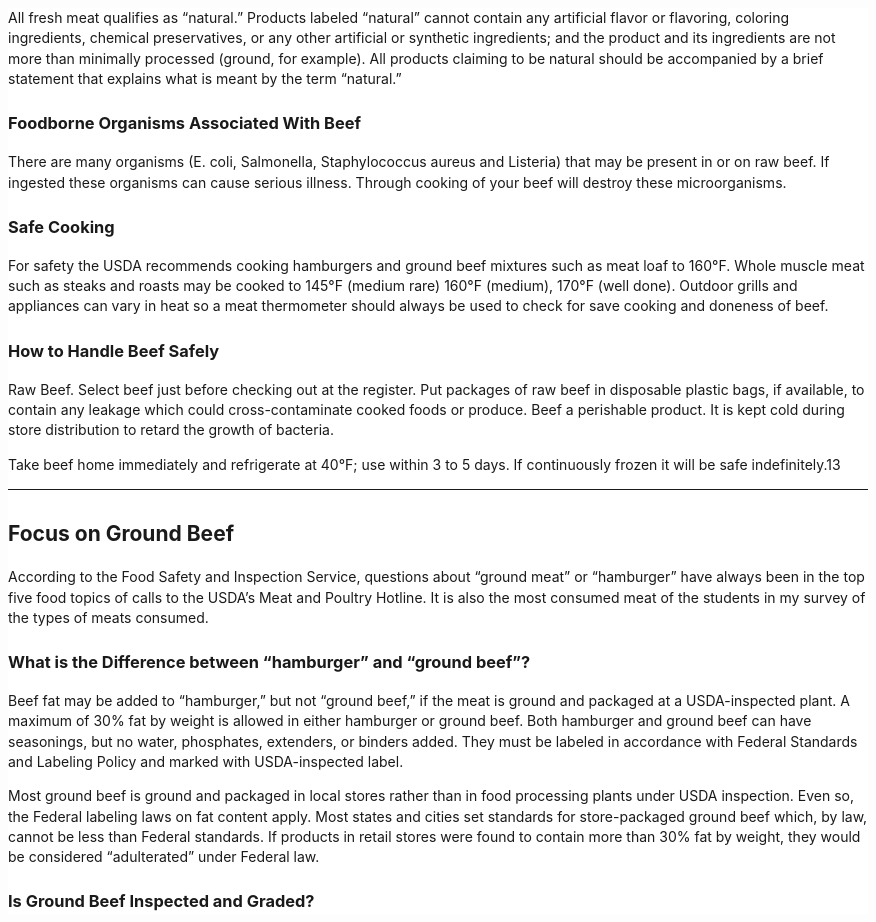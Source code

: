 All fresh meat qualifies as “natural.” Products labeled “natural” cannot contain any artificial flavor or flavoring, coloring ingredients, chemical preservatives, or any other artificial or synthetic ingredients; and the product and its ingredients are not more than minimally processed (ground, for example). All products claiming to be natural should be accompanied by a brief statement that explains what is meant by the term “natural.”
</p>
<h3>
Foodborne Organisms Associated With Beef
</h3>
<p>
There are many organisms (E. coli, Salmonella, Staphylococcus aureus and Listeria) that may be present in or on raw beef. If ingested these organisms can cause serious illness. Through cooking of your beef will destroy these microorganisms.
</p>
<h3>
Safe Cooking
</h3>
<p>
For safety the USDA recommends cooking hamburgers and ground beef mixtures such as meat loaf to 160°F. Whole muscle meat such as steaks and roasts may be cooked to 145°F (medium rare) 160°F (medium), 170°F (well done). Outdoor grills and appliances can vary in heat so a meat thermometer should always be used to check for save cooking and doneness of beef.
</p>
<h3>
How to Handle Beef Safely
</h3>
<p>
Raw Beef. Select beef just before checking out at the register. Put packages of raw beef in disposable plastic bags, if available, to contain any leakage which could cross-contaminate cooked foods or produce. Beef a perishable product. It is kept cold during store distribution to retard the growth of bacteria.
</p>
<p>
Take beef home immediately and refrigerate at 40°F; use within 3 to 5 days. If continuously frozen it will be safe indefinitely.13
</p>
<hr/>
<h2>
Focus on Ground Beef
</h2>
<p>
According to the Food Safety and Inspection Service, questions about “ground meat” or “hamburger” have always been in the top five food topics of calls to the USDA’s Meat and Poultry Hotline. It is also the most consumed meat of the students in my survey of the types of meats consumed.
</p>
<h3>
What is the Difference between “hamburger” and “ground beef”?
</h3>
<p>
Beef fat may be added to “hamburger,” but not “ground beef,” if the meat is ground and packaged at a USDA-inspected plant. A maximum of 30% fat by weight is allowed in either hamburger or ground beef. Both hamburger and ground beef can have seasonings, but no water, phosphates, extenders, or binders added. They must be labeled in accordance with Federal Standards and Labeling Policy and marked with USDA-inspected label.
</p>
<p>
Most ground beef is ground and packaged in local stores rather than in food processing plants under USDA inspection. Even so, the Federal labeling laws on fat content apply. Most states and cities set standards for store-packaged ground beef which, by law, cannot be less than Federal standards. If products in retail stores were found to contain more than 30% fat by weight, they would be considered “adulterated” under Federal law.
</p>
<h3>
Is Ground Beef Inspected and Graded?